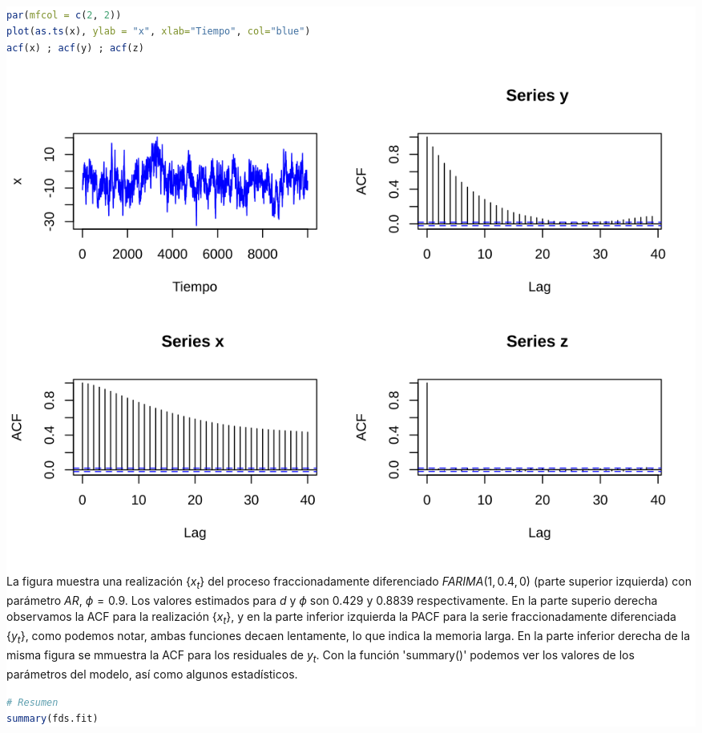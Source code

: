 ```r
par(mfcol = c(2, 2))
plot(as.ts(x), ylab = "x", xlab="Tiempo", col="blue")
acf(x) ; acf(y) ; acf(z)
```

![](Serie-de-Tiempo-en-R_files/figure-html/unnamed-chunk-3-1.svg)

La figura muestra una realización $\{x_t\}$ del proceso fraccionadamente diferenciado $FARIMA(1,0.4,0)$ (parte superior izquierda) con parámetro $AR$, $\phi=0.9$. Los valores estimados para $d$ y $\phi$ son 0.429 y 0.8839 respectivamente. En la parte superio derecha observamos la ACF para la realización $\{x_t\}$, y en la parte inferior izquierda la PACF para la serie fraccionadamente diferenciada $\{y_t\}$, como podemos notar, ambas funciones decaen lentamente, lo que indica la memoria larga. En la parte inferior derecha de la misma figura se mmuestra la ACF para los residuales de $y_t$. Con la función 'summary()' podemos ver los valores de los parámetros del modelo, así como algunos estadísticos.


```r
# Resumen
summary(fds.fit)
```
